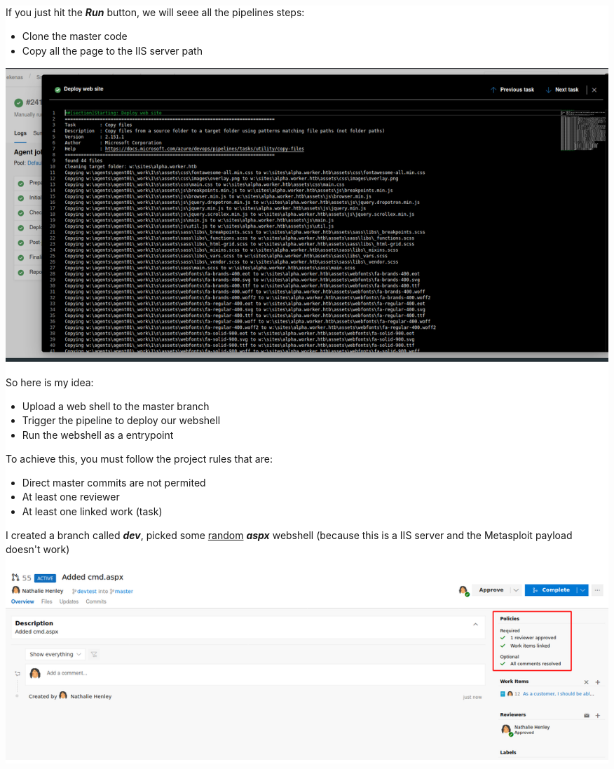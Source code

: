 If you just hit the ***Run*** button, we will seee all the pipelines steps:

* Clone the master code
* Copy all the page to the IIS server path

![](Pictures/deploy_website.png)


So here is my idea:

* Upload a web shell to the master branch
* Trigger the pipeline to deploy our webshell
* Run the webshell as a entrypoint


To achieve this, you must follow the project rules that are:

* Direct master commits are not permited
* At least one reviewer
* At least one linked work (task)


I created a branch called ***dev***, picked some [random](https://raw.githubusercontent.com/tennc/webshell/master/fuzzdb-webshell/asp/cmd.aspx) ***aspx*** webshell (because this is a IIS server and the Metasploit payload doesn't work)

![](Pictures/pr.png)
